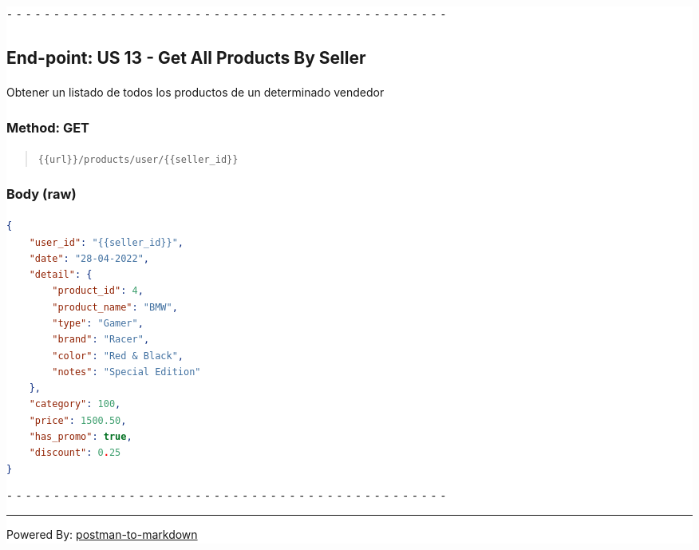 
⁃ ⁃ ⁃ ⁃ ⁃ ⁃ ⁃ ⁃ ⁃ ⁃ ⁃ ⁃ ⁃ ⁃ ⁃ ⁃ ⁃ ⁃ ⁃ ⁃ ⁃ ⁃ ⁃ ⁃ ⁃ ⁃ ⁃ ⁃ ⁃ ⁃ ⁃ ⁃ ⁃ ⁃ ⁃ ⁃ ⁃ ⁃ ⁃ ⁃ ⁃ ⁃ ⁃ ⁃ ⁃ ⁃ ⁃

## End-point: US 13 - Get All Products By Seller
Obtener un listado de todos los productos de un determinado vendedor
### Method: GET
>```
>{{url}}/products/user/{{seller_id}}
>```
### Body (**raw**)

```json
{
    "user_id": "{{seller_id}}",
    "date": "28-04-2022",
    "detail": {
        "product_id": 4,
        "product_name": "BMW",
        "type": "Gamer",
        "brand": "Racer",
        "color": "Red & Black",
        "notes": "Special Edition"
    },
    "category": 100,
    "price": 1500.50,
    "has_promo": true,
    "discount": 0.25
}
```


⁃ ⁃ ⁃ ⁃ ⁃ ⁃ ⁃ ⁃ ⁃ ⁃ ⁃ ⁃ ⁃ ⁃ ⁃ ⁃ ⁃ ⁃ ⁃ ⁃ ⁃ ⁃ ⁃ ⁃ ⁃ ⁃ ⁃ ⁃ ⁃ ⁃ ⁃ ⁃ ⁃ ⁃ ⁃ ⁃ ⁃ ⁃ ⁃ ⁃ ⁃ ⁃ ⁃ ⁃ ⁃ ⁃ ⁃
_________________________________________________
Powered By: [postman-to-markdown](https://github.com/bautistaj/postman-to-markdown/)
